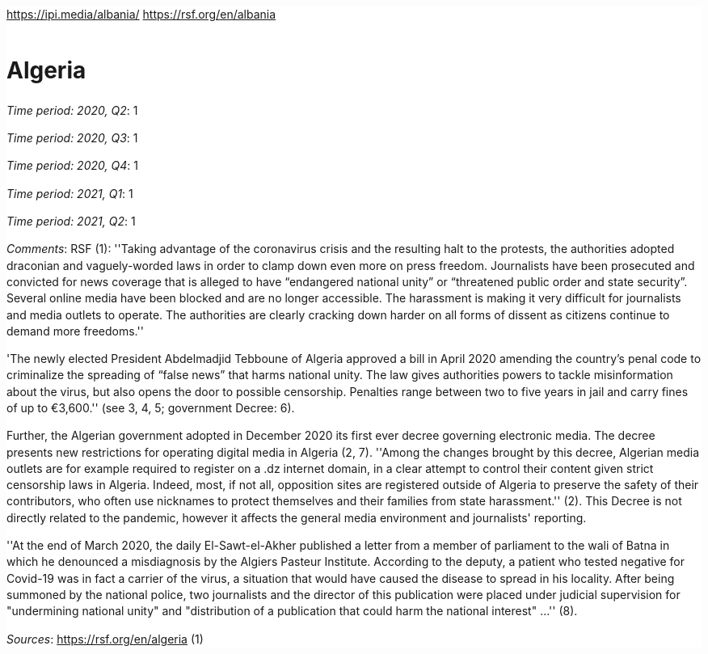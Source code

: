 https://ipi.media/albania/
https://rsf.org/en/albania




# Algeria 
*Time period: 2020, Q2*: 1

 
*Time period: 2020, Q3*: 1

 
*Time period: 2020, Q4*: 1

 
*Time period: 2021, Q1*: 1

 
*Time period: 2021, Q2*: 1

 

*Comments*:
 RSF (1): ''Taking advantage of the coronavirus crisis and the resulting halt to the protests, the authorities adopted draconian and vaguely-worded laws in order to clamp down even more on press freedom. Journalists have been prosecuted and convicted for news coverage that is alleged to have “endangered national unity” or “threatened public order and state security”. Several online media have been blocked and are no longer accessible. The harassment is making it very difficult for journalists and media outlets to operate. The authorities are clearly cracking down harder on all forms of dissent as citizens continue to demand more freedoms.'' 

'The newly elected President Abdelmadjid Tebboune of Algeria approved a bill in April 2020 amending the country’s penal code to criminalize the spreading of “false news” that harms national unity. The law gives authorities powers to tackle misinformation about the virus, but also opens the door to possible censorship. Penalties range between two to five years in jail and carry fines of up to €3,600.'' (see 3, 4, 5; government Decree: 6). 

Further, the Algerian government adopted in December 2020 its first ever decree governing electronic media. The decree presents new restrictions for operating digital media in Algeria (2, 7). ''Among the changes brought by this decree, Algerian media outlets are for example required to register on a .dz internet domain, in a clear attempt to control their content given strict censorship laws in Algeria. Indeed, most, if not all, opposition sites are registered outside of Algeria to preserve the safety of their contributors, who often use nicknames to protect themselves and their families from state harassment.'' (2). This Decree is not directly related to the pandemic, however it affects the general media environment and journalists' reporting. 

''At the end of March 2020, the daily El-Sawt-el-Akher published a letter from a member of parliament to the wali of Batna in which he denounced a misdiagnosis by the Algiers Pasteur Institute. According to the deputy, a patient who tested negative for Covid-19 was in fact a carrier of the virus, a situation that would have caused the disease to spread in his locality. After being summoned by the national police, two journalists and the director of this publication were placed under judicial supervision for "undermining national unity" and "distribution of a publication that could harm the national interest" ...'' (8). 

*Sources*:
 https://rsf.org/en/algeria
(1)
